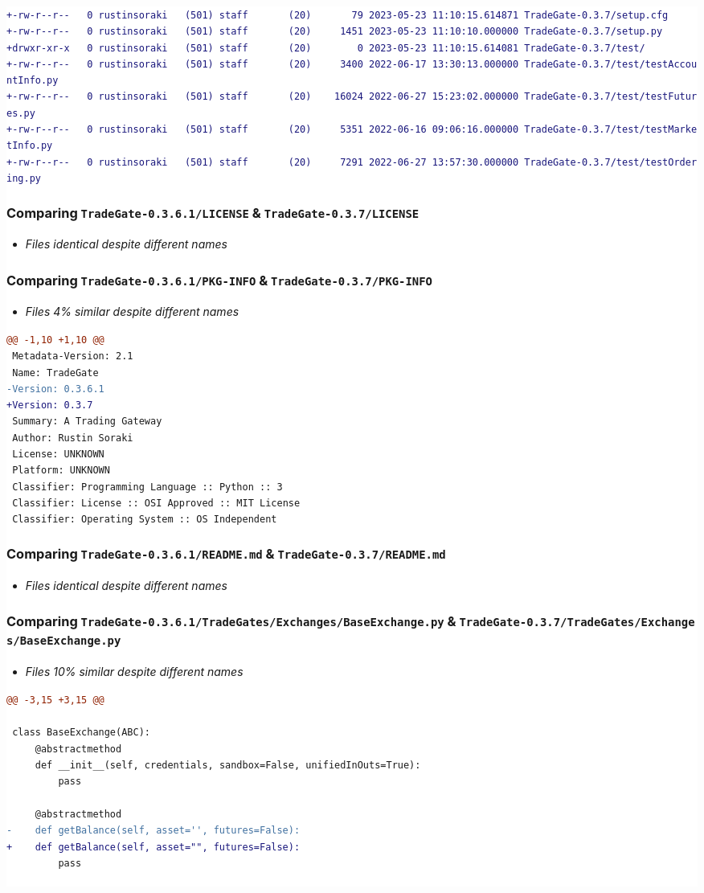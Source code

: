 ```diff
+-rw-r--r--   0 rustinsoraki   (501) staff       (20)       79 2023-05-23 11:10:15.614871 TradeGate-0.3.7/setup.cfg
+-rw-r--r--   0 rustinsoraki   (501) staff       (20)     1451 2023-05-23 11:10:10.000000 TradeGate-0.3.7/setup.py
+drwxr-xr-x   0 rustinsoraki   (501) staff       (20)        0 2023-05-23 11:10:15.614081 TradeGate-0.3.7/test/
+-rw-r--r--   0 rustinsoraki   (501) staff       (20)     3400 2022-06-17 13:30:13.000000 TradeGate-0.3.7/test/testAccountInfo.py
+-rw-r--r--   0 rustinsoraki   (501) staff       (20)    16024 2022-06-27 15:23:02.000000 TradeGate-0.3.7/test/testFutures.py
+-rw-r--r--   0 rustinsoraki   (501) staff       (20)     5351 2022-06-16 09:06:16.000000 TradeGate-0.3.7/test/testMarketInfo.py
+-rw-r--r--   0 rustinsoraki   (501) staff       (20)     7291 2022-06-27 13:57:30.000000 TradeGate-0.3.7/test/testOrdering.py
```

### Comparing `TradeGate-0.3.6.1/LICENSE` & `TradeGate-0.3.7/LICENSE`

 * *Files identical despite different names*

### Comparing `TradeGate-0.3.6.1/PKG-INFO` & `TradeGate-0.3.7/PKG-INFO`

 * *Files 4% similar despite different names*

```diff
@@ -1,10 +1,10 @@
 Metadata-Version: 2.1
 Name: TradeGate
-Version: 0.3.6.1
+Version: 0.3.7
 Summary: A Trading Gateway
 Author: Rustin Soraki
 License: UNKNOWN
 Platform: UNKNOWN
 Classifier: Programming Language :: Python :: 3
 Classifier: License :: OSI Approved :: MIT License
 Classifier: Operating System :: OS Independent
```

### Comparing `TradeGate-0.3.6.1/README.md` & `TradeGate-0.3.7/README.md`

 * *Files identical despite different names*

### Comparing `TradeGate-0.3.6.1/TradeGates/Exchanges/BaseExchange.py` & `TradeGate-0.3.7/TradeGates/Exchanges/BaseExchange.py`

 * *Files 10% similar despite different names*

```diff
@@ -3,15 +3,15 @@
 
 class BaseExchange(ABC):
     @abstractmethod
     def __init__(self, credentials, sandbox=False, unifiedInOuts=True):
         pass
 
     @abstractmethod
-    def getBalance(self, asset='', futures=False):
+    def getBalance(self, asset="", futures=False):
         pass
 
```